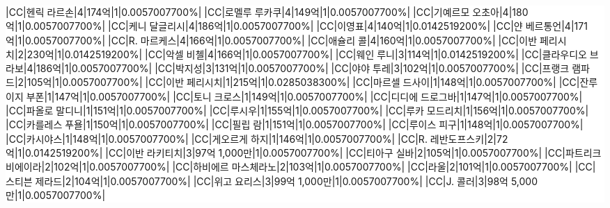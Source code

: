 |CC|헨릭 라르손|4|174억|1|0.0057007700%|
|CC|로멜루 루카쿠|4|149억|1|0.0057007700%|
|CC|기예르모 오초아|4|180억|1|0.0057007700%|
|CC|케니 달글리시|4|186억|1|0.0057007700%|
|CC|이영표|4|140억|1|0.0142519200%|
|CC|얀 베르통언|4|171억|1|0.0057007700%|
|CC|R. 마르케스|4|166억|1|0.0057007700%|
|CC|애슐리 콜|4|160억|1|0.0057007700%|
|CC|이반 페리시치|2|230억|1|0.0142519200%|
|CC|악셀 비첼|4|166억|1|0.0057007700%|
|CC|웨인 루니|3|114억|1|0.0142519200%|
|CC|클라우디오 브라보|4|186억|1|0.0057007700%|
|CC|박지성|3|131억|1|0.0057007700%|
|CC|야야 투레|3|102억|1|0.0057007700%|
|CC|프랭크 램파드|2|105억|1|0.0057007700%|
|CC|이반 페리시치|1|215억|1|0.0285038300%|
|CC|마르셀 드사이|1|148억|1|0.0057007700%|
|CC|잔루이지 부폰|1|147억|1|0.0057007700%|
|CC|토니 크로스|1|149억|1|0.0057007700%|
|CC|디디에 드로그바|1|147억|1|0.0057007700%|
|CC|파올로 말디니|1|151억|1|0.0057007700%|
|CC|루시우|1|155억|1|0.0057007700%|
|CC|루카 모드리치|1|156억|1|0.0057007700%|
|CC|카를레스 푸욜|1|150억|1|0.0057007700%|
|CC|필립 람|1|151억|1|0.0057007700%|
|CC|루이스 피구|1|148억|1|0.0057007700%|
|CC|카시야스|1|148억|1|0.0057007700%|
|CC|게오르게 하지|1|146억|1|0.0057007700%|
|CC|R. 레반도프스키|2|72억|1|0.0142519200%|
|CC|이반 라키티치|3|97억 1,000만|1|0.0057007700%|
|CC|티아구 실바|2|105억|1|0.0057007700%|
|CC|파트리크 비에이라|2|102억|1|0.0057007700%|
|CC|하비에르 마스체라노|2|103억|1|0.0057007700%|
|CC|라울|2|101억|1|0.0057007700%|
|CC|스티븐 제라드|2|104억|1|0.0057007700%|
|CC|위고 요리스|3|99억 1,000만|1|0.0057007700%|
|CC|J. 콜러|3|98억 5,000만|1|0.0057007700%|